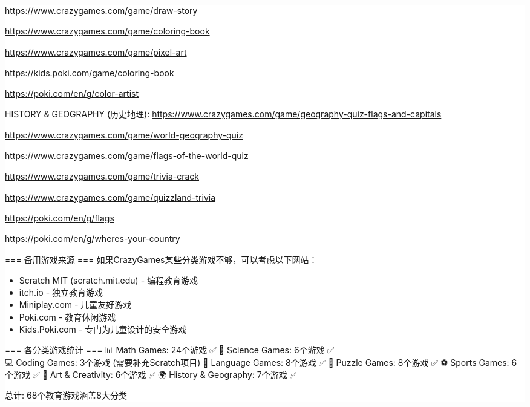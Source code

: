 https://www.crazygames.com/game/draw-story
<iframe src="https://www.crazygames.com/embed/draw-story" style="width: 100%; height: 100%;" frameborder="0" allow="gamepad *;"></iframe>

https://www.crazygames.com/game/coloring-book
<iframe src="https://www.crazygames.com/embed/coloring-book" style="width: 100%; height: 100%;" frameborder="0" allow="gamepad *;"></iframe>

https://www.crazygames.com/game/pixel-art
<iframe src="https://www.crazygames.com/embed/pixel-art" style="width: 100%; height: 100%;" frameborder="0" allow="gamepad *;"></iframe>

https://kids.poki.com/game/coloring-book
<iframe src="https://kids.poki.com/game/coloring-book" style="width: 100%; height: 100%;" frameborder="0" allow="gamepad *;"></iframe>

https://poki.com/en/g/color-artist
<iframe src="https://poki.com/en/g/color-artist" style="width: 100%; height: 100%;" frameborder="0" allow="gamepad *;"></iframe>

HISTORY & GEOGRAPHY (历史地理):
https://www.crazygames.com/game/geography-quiz-flags-and-capitals
<iframe src="https://www.crazygames.com/embed/geography-quiz-flags-and-capitals" style="width: 100%; height: 100%;" frameborder="0" allow="gamepad *;"></iframe>

https://www.crazygames.com/game/world-geography-quiz
<iframe src="https://www.crazygames.com/embed/world-geography-quiz" style="width: 100%; height: 100%;" frameborder="0" allow="gamepad *;"></iframe>

https://www.crazygames.com/game/flags-of-the-world-quiz
<iframe src="https://www.crazygames.com/embed/flags-of-the-world-quiz" style="width: 100%; height: 100%;" frameborder="0" allow="gamepad *;"></iframe>

https://www.crazygames.com/game/trivia-crack
<iframe src="https://www.crazygames.com/embed/trivia-crack" style="width: 100%; height: 100%;" frameborder="0" allow="gamepad *;"></iframe>

https://www.crazygames.com/game/quizzland-trivia
<iframe src="https://www.crazygames.com/embed/quizzland-trivia" style="width: 100%; height: 100%;" frameborder="0" allow="gamepad *;"></iframe>

https://poki.com/en/g/flags
<iframe src="https://poki.com/en/g/flags" style="width: 100%; height: 100%;" frameborder="0" allow="gamepad *;"></iframe>

https://poki.com/en/g/wheres-your-country
<iframe src="https://poki.com/en/g/wheres-your-country" style="width: 100%; height: 100%;" frameborder="0" allow="gamepad *;"></iframe>

=== 备用游戏来源 ===
如果CrazyGames某些分类游戏不够，可以考虑以下网站：
- Scratch MIT (scratch.mit.edu) - 编程教育游戏
- itch.io - 独立教育游戏
- Miniplay.com - 儿童友好游戏
- Poki.com - 教育休闲游戏
- Kids.Poki.com - 专门为儿童设计的安全游戏

=== 各分类游戏统计 ===
📊 Math Games: 24个游戏 ✅
🔬 Science Games: 6个游戏 ✅  
💻 Coding Games: 3个游戏 (需要补充Scratch项目)
📝 Language Games: 8个游戏 ✅
🧩 Puzzle Games: 8个游戏 ✅
⚽ Sports Games: 6个游戏 ✅
🎨 Art & Creativity: 6个游戏 ✅
🌍 History & Geography: 7个游戏 ✅

总计: 68个教育游戏涵盖8大分类